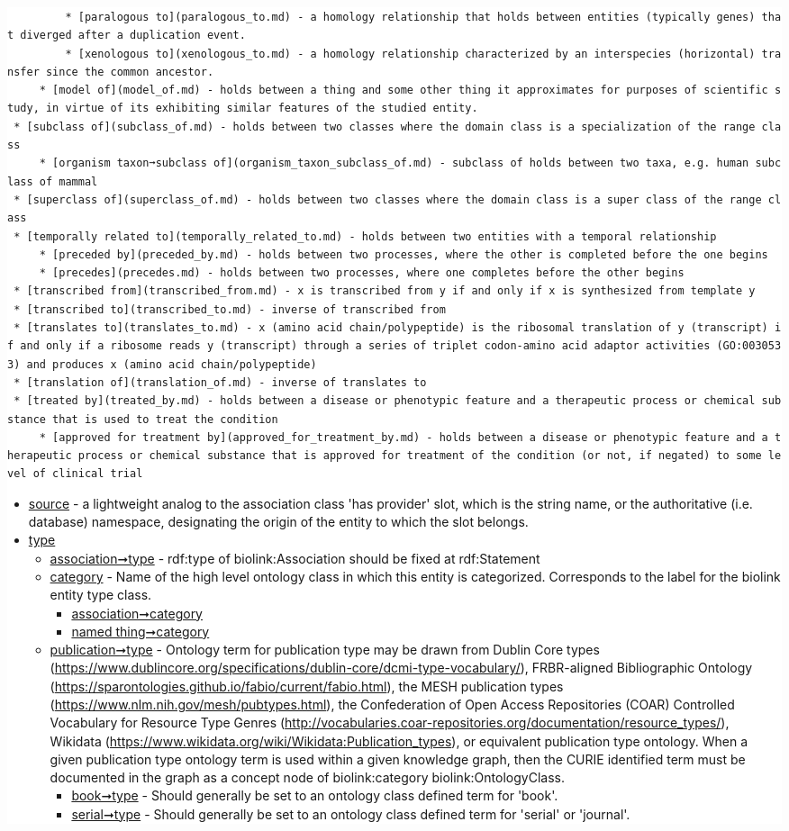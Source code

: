             * [paralogous to](paralogous_to.md) - a homology relationship that holds between entities (typically genes) that diverged after a duplication event.
             * [xenologous to](xenologous_to.md) - a homology relationship characterized by an interspecies (horizontal) transfer since the common ancestor.
         * [model of](model_of.md) - holds between a thing and some other thing it approximates for purposes of scientific study, in virtue of its exhibiting similar features of the studied entity.
     * [subclass of](subclass_of.md) - holds between two classes where the domain class is a specialization of the range class
         * [organism taxon➞subclass of](organism_taxon_subclass_of.md) - subclass of holds between two taxa, e.g. human subclass of mammal
     * [superclass of](superclass_of.md) - holds between two classes where the domain class is a super class of the range class
     * [temporally related to](temporally_related_to.md) - holds between two entities with a temporal relationship
         * [preceded by](preceded_by.md) - holds between two processes, where the other is completed before the one begins
         * [precedes](precedes.md) - holds between two processes, where one completes before the other begins
     * [transcribed from](transcribed_from.md) - x is transcribed from y if and only if x is synthesized from template y
     * [transcribed to](transcribed_to.md) - inverse of transcribed from
     * [translates to](translates_to.md) - x (amino acid chain/polypeptide) is the ribosomal translation of y (transcript) if and only if a ribosome reads y (transcript) through a series of triplet codon-amino acid adaptor activities (GO:0030533) and produces x (amino acid chain/polypeptide)
     * [translation of](translation_of.md) - inverse of translates to
     * [treated by](treated_by.md) - holds between a disease or phenotypic feature and a therapeutic process or chemical substance that is used to treat the condition
         * [approved for treatment by](approved_for_treatment_by.md) - holds between a disease or phenotypic feature and a therapeutic process or chemical substance that is approved for treatment of the condition (or not, if negated) to some level of clinical trial
 * [source](source.md) - a lightweight analog to the association class 'has provider' slot, which is the string name, or the authoritative (i.e. database) namespace, designating the origin of the entity to which the slot belongs.
 * [type](type.md)
     * [association➞type](association_type.md) - rdf:type of biolink:Association should be fixed at rdf:Statement
     * [category](category.md) - Name of the high level ontology class in which this entity is categorized. Corresponds to the label for the biolink entity type class.
         * [association➞category](association_category.md)
         * [named thing➞category](named_thing_category.md)
     * [publication➞type](publication_type.md) - Ontology term for publication type may be drawn from Dublin Core types (https://www.dublincore.org/specifications/dublin-core/dcmi-type-vocabulary/), FRBR-aligned Bibliographic Ontology (https://sparontologies.github.io/fabio/current/fabio.html), the MESH publication types (https://www.nlm.nih.gov/mesh/pubtypes.html), the Confederation of Open Access Repositories (COAR) Controlled Vocabulary for Resource Type Genres (http://vocabularies.coar-repositories.org/documentation/resource_types/), Wikidata (https://www.wikidata.org/wiki/Wikidata:Publication_types), or equivalent publication type ontology. When a given publication type ontology term is used within a given knowledge graph, then the CURIE identified term must be documented in the graph as a concept node of biolink:category biolink:OntologyClass.
         * [book➞type](book_type.md) - Should generally be set to an ontology class defined term for 'book'.
         * [serial➞type](serial_type.md) - Should generally be set to an ontology class defined term for 'serial' or 'journal'.
